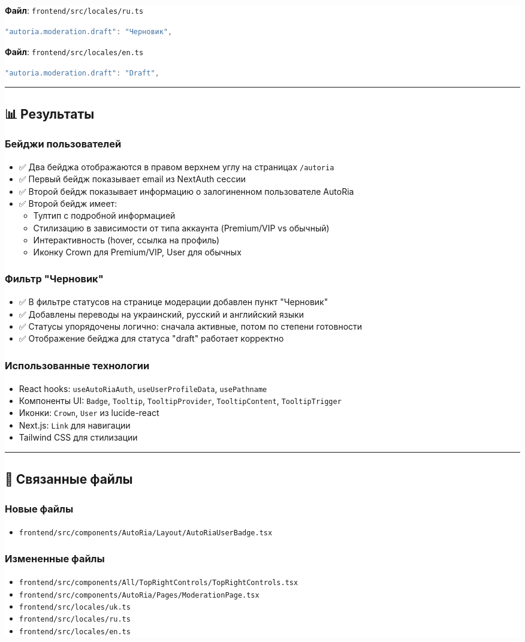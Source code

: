 **Файл**: `frontend/src/locales/ru.ts`
```typescript
"autoria.moderation.draft": "Черновик",
```

**Файл**: `frontend/src/locales/en.ts`
```typescript
"autoria.moderation.draft": "Draft",
```

---

## 📊 Результаты

### Бейджи пользователей
- ✅ Два бейджа отображаются в правом верхнем углу на страницах `/autoria`
- ✅ Первый бейдж показывает email из NextAuth сессии
- ✅ Второй бейдж показывает информацию о залогиненном пользователе AutoRia
- ✅ Второй бейдж имеет:
  - Тултип с подробной информацией
  - Стилизацию в зависимости от типа аккаунта (Premium/VIP vs обычный)
  - Интерактивность (hover, ссылка на профиль)
  - Иконку Crown для Premium/VIP, User для обычных

### Фильтр "Черновик"
- ✅ В фильтре статусов на странице модерации добавлен пункт "Черновик"
- ✅ Добавлены переводы на украинский, русский и английский языки
- ✅ Статусы упорядочены логично: сначала активные, потом по степени готовности
- ✅ Отображение бейджа для статуса "draft" работает корректно

### Использованные технологии
- React hooks: `useAutoRiaAuth`, `useUserProfileData`, `usePathname`
- Компоненты UI: `Badge`, `Tooltip`, `TooltipProvider`, `TooltipContent`, `TooltipTrigger`
- Иконки: `Crown`, `User` из lucide-react
- Next.js: `Link` для навигации
- Tailwind CSS для стилизации

---

## 🔗 Связанные файлы

### Новые файлы
- `frontend/src/components/AutoRia/Layout/AutoRiaUserBadge.tsx`

### Измененные файлы
- `frontend/src/components/All/TopRightControls/TopRightControls.tsx`
- `frontend/src/components/AutoRia/Pages/ModerationPage.tsx`
- `frontend/src/locales/uk.ts`
- `frontend/src/locales/ru.ts`
- `frontend/src/locales/en.ts`
